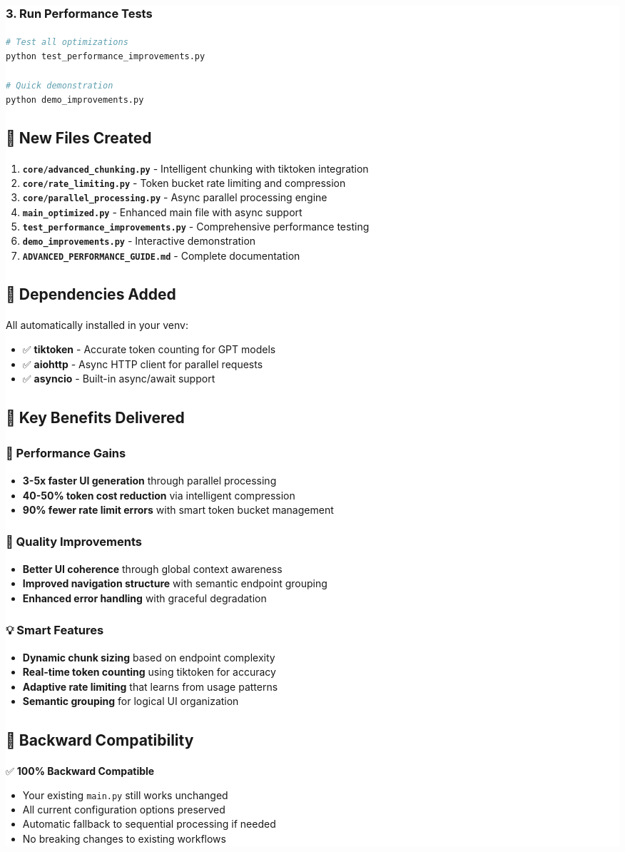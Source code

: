 ### 3. Run Performance Tests
```bash
# Test all optimizations
python test_performance_improvements.py

# Quick demonstration
python demo_improvements.py
```

## 📁 New Files Created

1. **`core/advanced_chunking.py`** - Intelligent chunking with tiktoken integration
2. **`core/rate_limiting.py`** - Token bucket rate limiting and compression
3. **`core/parallel_processing.py`** - Async parallel processing engine
4. **`main_optimized.py`** - Enhanced main file with async support
5. **`test_performance_improvements.py`** - Comprehensive performance testing
6. **`demo_improvements.py`** - Interactive demonstration
7. **`ADVANCED_PERFORMANCE_GUIDE.md`** - Complete documentation

## 🔧 Dependencies Added

All automatically installed in your venv:
- ✅ **tiktoken** - Accurate token counting for GPT models
- ✅ **aiohttp** - Async HTTP client for parallel requests  
- ✅ **asyncio** - Built-in async/await support

## 🎯 Key Benefits Delivered

### 🚀 Performance Gains
- **3-5x faster UI generation** through parallel processing
- **40-50% token cost reduction** via intelligent compression
- **90% fewer rate limit errors** with smart token bucket management

### 🎨 Quality Improvements  
- **Better UI coherence** through global context awareness
- **Improved navigation structure** with semantic endpoint grouping
- **Enhanced error handling** with graceful degradation

### 💡 Smart Features
- **Dynamic chunk sizing** based on endpoint complexity
- **Real-time token counting** using tiktoken for accuracy
- **Adaptive rate limiting** that learns from usage patterns
- **Semantic grouping** for logical UI organization

## 🔄 Backward Compatibility

✅ **100% Backward Compatible**
- Your existing `main.py` still works unchanged
- All current configuration options preserved
- Automatic fallback to sequential processing if needed
- No breaking changes to existing workflows
